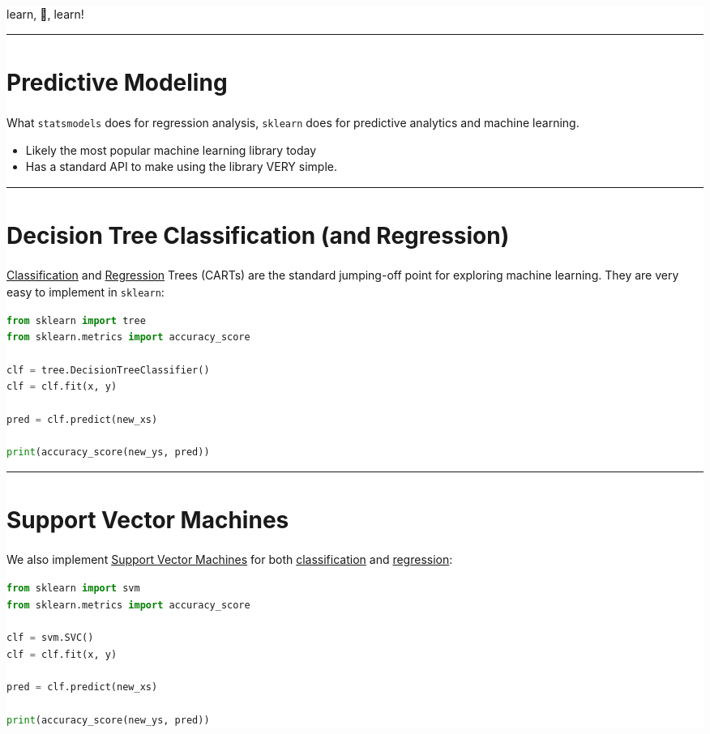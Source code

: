 learn, :robot:, learn!

---

# Predictive Modeling

What `statsmodels` does for regression analysis, `sklearn` does for predictive analytics and machine learning.

- Likely the most popular machine learning library today
- Has a standard API to make using the library VERY simple.


---

# Decision Tree Classification (and Regression)

[Classification](http://scikit-learn.org/stable/modules/generated/sklearn.tree.DecisionTreeClassifier.html#sklearn.tree.DecisionTreeClassifier) and [Regression](http://scikit-learn.org/stable/modules/generated/sklearn.tree.DecisionTreeRegressor.html#sklearn.tree.DecisionTreeRegressor) Trees (CARTs) are the standard jumping-off point for exploring machine learning. They are very easy to implement in `sklearn`:

```python
from sklearn import tree
from sklearn.metrics import accuracy_score

clf = tree.DecisionTreeClassifier()
clf = clf.fit(x, y)

pred = clf.predict(new_xs)

print(accuracy_score(new_ys, pred))
```

---

# Support Vector Machines

We also implement [Support Vector Machines](http://scikit-learn.org/stable/modules/svm.html#svm) for both [classification](http://scikit-learn.org/stable/modules/generated/sklearn.svm.SVC.html#sklearn.svm.SVC) and [regression](http://scikit-learn.org/stable/modules/generated/sklearn.svm.SVR.html#sklearn.svm.SVR):

```python
from sklearn import svm
from sklearn.metrics import accuracy_score

clf = svm.SVC()
clf = clf.fit(x, y)

pred = clf.predict(new_xs)

print(accuracy_score(new_ys, pred))
```
